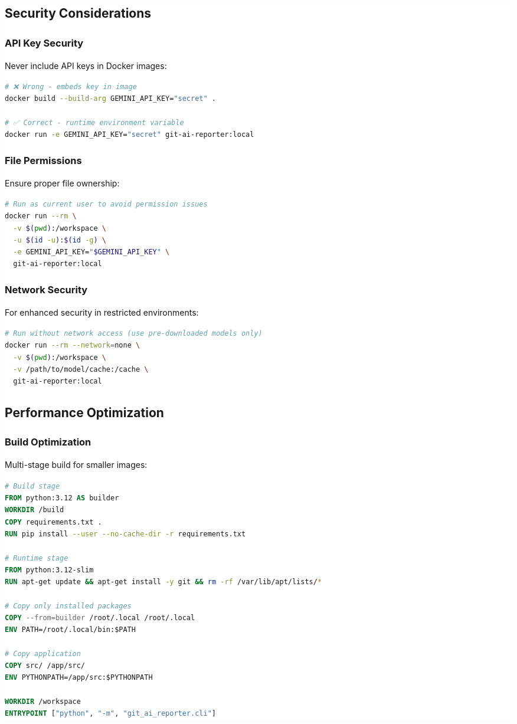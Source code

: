 ## Security Considerations

### API Key Security

Never include API keys in Docker images:

```bash
# ❌ Wrong - embeds key in image
docker build --build-arg GEMINI_API_KEY="secret" .

# ✅ Correct - runtime environment variable
docker run -e GEMINI_API_KEY="secret" git-ai-reporter:local
```

### File Permissions

Ensure proper file ownership:

```bash
# Run as current user to avoid permission issues
docker run --rm \
  -v $(pwd):/workspace \
  -u $(id -u):$(id -g) \
  -e GEMINI_API_KEY="$GEMINI_API_KEY" \
  git-ai-reporter:local
```

### Network Security

For enhanced security in restricted environments:

```bash
# Run without network access (use pre-downloaded models only)
docker run --rm --network=none \
  -v $(pwd):/workspace \
  -v /path/to/model/cache:/cache \
  git-ai-reporter:local
```

## Performance Optimization

### Build Optimization

Multi-stage build for smaller images:

```dockerfile title="Dockerfile.optimized"
# Build stage
FROM python:3.12 AS builder
WORKDIR /build
COPY requirements.txt .
RUN pip install --user --no-cache-dir -r requirements.txt

# Runtime stage
FROM python:3.12-slim
RUN apt-get update && apt-get install -y git && rm -rf /var/lib/apt/lists/*

# Copy only installed packages
COPY --from=builder /root/.local /root/.local
ENV PATH=/root/.local/bin:$PATH

# Copy application
COPY src/ /app/src/
ENV PYTHONPATH=/app/src:$PYTHONPATH

WORKDIR /workspace
ENTRYPOINT ["python", "-m", "git_ai_reporter.cli"]
```